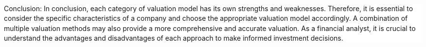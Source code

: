 Conclusion:
In conclusion, each category of valuation model has its own strengths and weaknesses. Therefore, it is essential to consider the specific characteristics of a company and choose the appropriate valuation model accordingly. A combination of multiple valuation methods may also provide a more comprehensive and accurate valuation. As a financial analyst, it is crucial to understand the advantages and disadvantages of each approach to make informed investment decisions.

